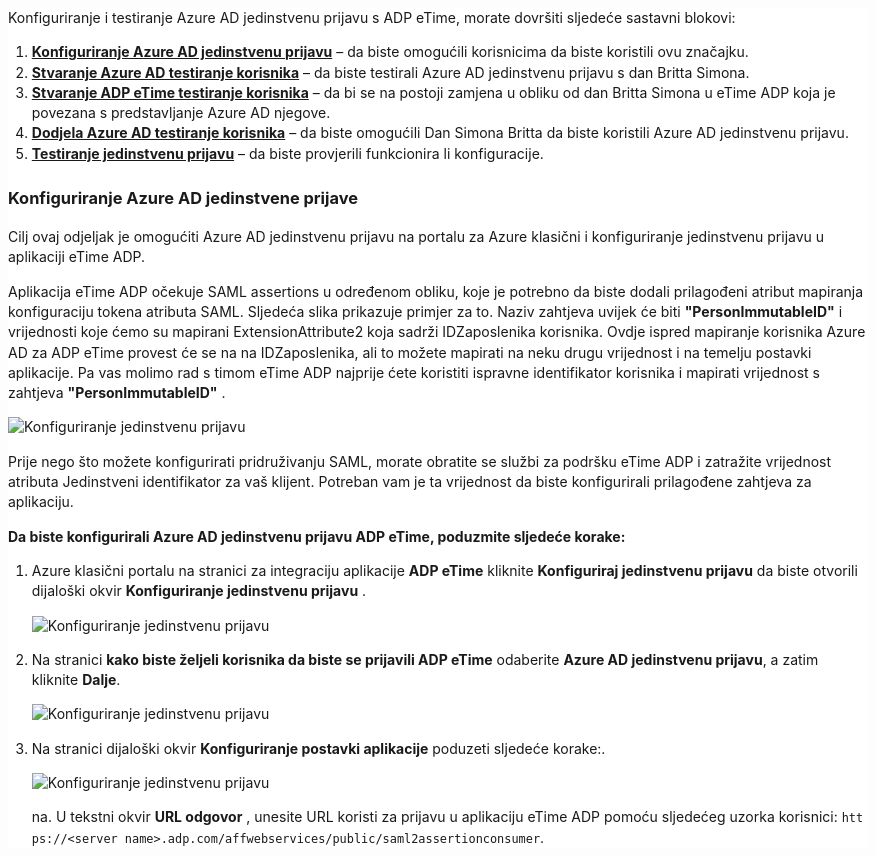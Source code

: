 Konfiguriranje i testiranje Azure AD jedinstvenu prijavu s ADP eTime, morate dovršiti sljedeće sastavni blokovi:

1. **[Konfiguriranje Azure AD jedinstvenu prijavu](#configuring-azure-ad-single-single-sign-on)** – da biste omogućili korisnicima da biste koristili ovu značajku.
2. **[Stvaranje Azure AD testiranje korisnika](#creating-an-azure-ad-test-user)** – da biste testirali Azure AD jedinstvenu prijavu s dan Britta Simona.
4. **[Stvaranje ADP eTime testiranje korisnika](#creating-a-adpetime-test-user)** – da bi se na postoji zamjena u obliku od dan Britta Simona u eTime ADP koja je povezana s predstavljanje Azure AD njegove.
5. **[Dodjela Azure AD testiranje korisnika](#assigning-the-azure-ad-test-user)** – da biste omogućili Dan Simona Britta da biste koristili Azure AD jedinstvenu prijavu.
5. **[Testiranje jedinstvenu prijavu](#testing-single-sign-on)** – da biste provjerili funkcionira li konfiguracije.

### <a name="configuring-azure-ad-single-sign-on"></a>Konfiguriranje Azure AD jedinstvene prijave

Cilj ovaj odjeljak je omogućiti Azure AD jedinstvenu prijavu na portalu za Azure klasični i konfiguriranje jedinstvenu prijavu u aplikaciji eTime ADP.

Aplikacija eTime ADP očekuje SAML assertions u određenom obliku, koje je potrebno da biste dodali prilagođeni atribut mapiranja konfiguraciju tokena atributa SAML. Sljedeća slika prikazuje primjer za to. Naziv zahtjeva uvijek će biti **"PersonImmutableID"** i vrijednosti koje ćemo su mapirani ExtensionAttribute2 koja sadrži IDZaposlenika korisnika. Ovdje ispred mapiranje korisnika Azure AD za ADP eTime provest će se na na IDZaposlenika, ali to možete mapirati na neku drugu vrijednost i na temelju postavki aplikacije. Pa vas molimo rad s timom eTime ADP najprije ćete koristiti ispravne identifikator korisnika i mapirati vrijednost s zahtjeva **"PersonImmutableID"** .  

![Konfiguriranje jedinstvenu prijavu](./media/active-directory-saas-adpetime-tutorial/tutorial_adpetime_02.png) 

Prije nego što možete konfigurirati pridruživanju SAML, morate obratite se službi za podršku eTime ADP i zatražite vrijednost atributa Jedinstveni identifikator za vaš klijent. Potreban vam je ta vrijednost da biste konfigurirali prilagođene zahtjeva za aplikaciju.


**Da biste konfigurirali Azure AD jedinstvenu prijavu ADP eTime, poduzmite sljedeće korake:**

1. Azure klasični portalu na stranici za integraciju aplikacije **ADP eTime** kliknite **Konfiguriraj jedinstvenu prijavu** da biste otvorili dijaloški okvir **Konfiguriranje jedinstvenu prijavu** .

    ![Konfiguriranje jedinstvenu prijavu][6] 

2. Na stranici **kako biste željeli korisnika da biste se prijavili ADP eTime** odaberite **Azure AD jedinstvenu prijavu**, a zatim kliknite **Dalje**.

    ![Konfiguriranje jedinstvenu prijavu](./media/active-directory-saas-adpetime-tutorial/tutorial_adpetime_03.png) 

3. Na stranici dijaloški okvir **Konfiguriranje postavki aplikacije** poduzeti sljedeće korake:.

    ![Konfiguriranje jedinstvenu prijavu](./media/active-directory-saas-adpetime-tutorial/tutorial_adpetime_04.png) 


    na. U tekstni okvir **URL odgovor** , unesite URL koristi za prijavu u aplikaciju eTime ADP pomoću sljedećeg uzorka korisnici: `https://<server name>.adp.com/affwebservices/public/saml2assertionconsumer`.


[1]: ./media/active-directory-saas-adpetime-tutorial/tutorial_general_01.png
[2]: ./media/active-directory-saas-adpetime-tutorial/tutorial_general_02.png
[3]: ./media/active-directory-saas-adpetime-tutorial/tutorial_general_03.png
[4]: ./media/active-directory-saas-adpetime-tutorial/tutorial_general_04.png
[6]: ./media/active-directory-saas-adpetime-tutorial/tutorial_general_05.png
[10]: ./media/active-directory-saas-adpetime-tutorial/tutorial_general_06.png
[11]: ./media/active-directory-saas-adpetime-tutorial/tutorial_general_07.png
[20]: ./media/active-directory-saas-adpetime-tutorial/tutorial_general_100.png
[200]: ./media/active-directory-saas-adpetime-tutorial/tutorial_general_200.png
[201]: ./media/active-directory-saas-adpetime-tutorial/tutorial_general_201.png
[203]: ./media/active-directory-saas-adpetime-tutorial/tutorial_general_203.png
[204]: ./media/active-directory-saas-adpetime-tutorial/tutorial_general_204.png
[205]: ./media/active-directory-saas-adpetime-tutorial/tutorial_general_205.png